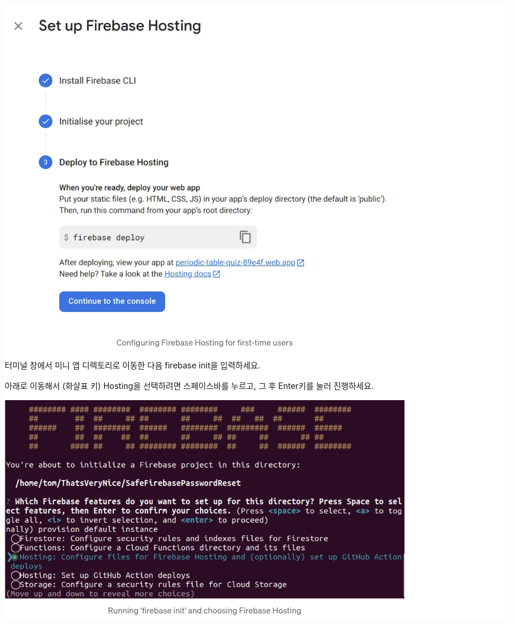 ![Firebase의 Password Reset이 안전하지 않습니다. 이를 고치는 방법은 여기에 있습니다_7.png](./img/FirebasesPasswordResetisInsecureHeresHowtoFixIt_7.png)

터미널 창에서 미니 앱 디렉토리로 이동한 다음 firebase init을 입력하세요.

아래로 이동해서 (화살표 키) Hosting을 선택하려면 스페이스바를 누르고, 그 후 Enter키를 눌러 진행하세요.

![Firebase의 Password Reset이 안전하지 않습니다. 이를 고치는 방법은 여기에 있습니다_8.png](./img/FirebasesPasswordResetisInsecureHeresHowtoFixIt_8.png)

